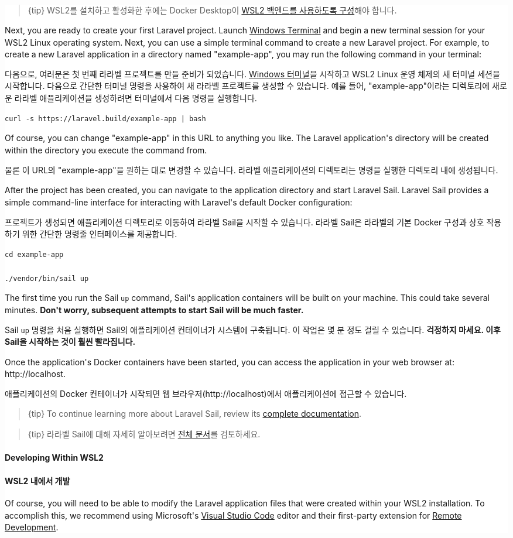 > {tip} WSL2를 설치하고 활성화한 후에는 Docker Desktop이 [WSL2 백엔드를 사용하도록 구성](https://docs.docker.com/docker-for-windows/wsl/)해야 합니다.

Next, you are ready to create your first Laravel project. Launch [Windows Terminal](https://www.microsoft.com/en-us/p/windows-terminal/9n0dx20hk701?rtc=1&activetab=pivot:overviewtab) and begin a new terminal session for your WSL2 Linux operating system. Next, you can use a simple terminal command to create a new Laravel project. For example, to create a new Laravel application in a directory named "example-app", you may run the following command in your terminal:

다음으로, 여러분은 첫 번째 라라벨 프로젝트를 만들 준비가 되었습니다. [Windows 터미널](https://www.microsoft.com/en-us/p/windows-terminal/9n0dx20hk701?rtc=1&activetab=pivot:overviewtab)을 시작하고 WSL2 Linux 운영 체제의 새 터미널 세션을 시작합니다. 다음으로 간단한 터미널 명령을 사용하여 새 라라벨 프로젝트를 생성할 수 있습니다. 예를 들어, "example-app"이라는 디렉토리에 새로운 라라벨 애플리케이션을 생성하려면 터미널에서 다음 명령을 실행합니다.

```shell
curl -s https://laravel.build/example-app | bash
```

Of course, you can change "example-app" in this URL to anything you like. The Laravel application's directory will be created within the directory you execute the command from.

물론 이 URL의 "example-app"을 원하는 대로 변경할 수 있습니다. 라라벨 애플리케이션의 디렉토리는 명령을 실행한 디렉토리 내에 생성됩니다.

After the project has been created, you can navigate to the application directory and start Laravel Sail. Laravel Sail provides a simple command-line interface for interacting with Laravel's default Docker configuration:

프로젝트가 생성되면 애플리케이션 디렉토리로 이동하여 라라벨 Sail을 시작할 수 있습니다. 라라벨 Sail은 라라벨의 기본 Docker 구성과 상호 작용하기 위한 간단한 명령줄 인터페이스를 제공합니다.

```shell
cd example-app

./vendor/bin/sail up
```

The first time you run the Sail `up` command, Sail's application containers will be built on your machine. This could take several minutes. **Don't worry, subsequent attempts to start Sail will be much faster.**

Sail `up` 명령을 처음 실행하면 Sail의 애플리케이션 컨테이너가 시스템에 구축됩니다. 이 작업은 몇 분 정도 걸릴 수 있습니다. **걱정하지 마세요. 이후 Sail을 시작하는 것이 훨씬 빨라집니다.**

Once the application's Docker containers have been started, you can access the application in your web browser at: http://localhost.

애플리케이션의 Docker 컨테이너가 시작되면 웹 브라우저(http://localhost)에서 애플리케이션에 접근할 수 있습니다.

> {tip} To continue learning more about Laravel Sail, review its [complete documentation](/docs/{{version}}/sail).

> {tip} 라라벨 Sail에 대해 자세히 알아보려면 [전체 문서](/docs/{{version}}/sail)를 검토하세요.

#### Developing Within WSL2
#### WSL2 내에서 개발

Of course, you will need to be able to modify the Laravel application files that were created within your WSL2 installation. To accomplish this, we recommend using Microsoft's [Visual Studio Code](https://code.visualstudio.com) editor and their first-party extension for [Remote Development](https://marketplace.visualstudio.com/items?itemName=ms-vscode-remote.vscode-remote-extensionpack).
